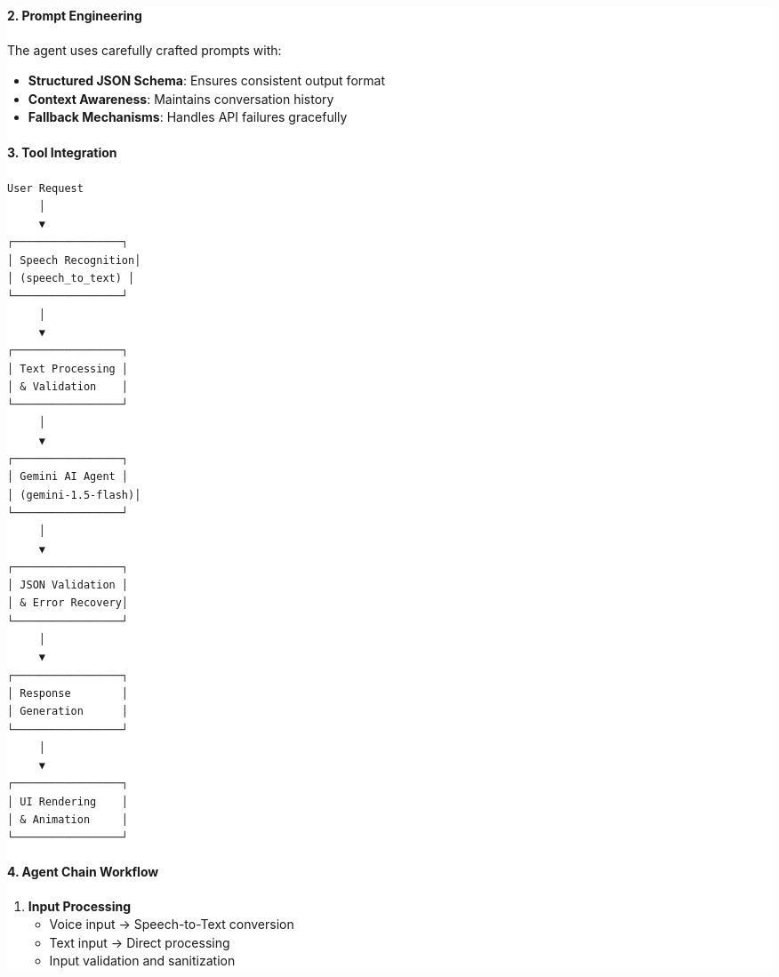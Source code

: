 #### 2. **Prompt Engineering**
The agent uses carefully crafted prompts with:
- **Structured JSON Schema**: Ensures consistent output format
- **Context Awareness**: Maintains conversation history
- **Fallback Mechanisms**: Handles API failures gracefully

#### 3. **Tool Integration**

```
User Request
     │
     ▼
┌─────────────────┐
│ Speech Recognition│
│ (speech_to_text) │
└─────────────────┘
     │
     ▼
┌─────────────────┐
│ Text Processing │
│ & Validation    │
└─────────────────┘
     │
     ▼
┌─────────────────┐
│ Gemini AI Agent │
│ (gemini-1.5-flash)│
└─────────────────┘
     │
     ▼
┌─────────────────┐
│ JSON Validation │
│ & Error Recovery│
└─────────────────┘
     │
     ▼
┌─────────────────┐
│ Response        │
│ Generation      │
└─────────────────┘
     │
     ▼
┌─────────────────┐
│ UI Rendering    │
│ & Animation     │
└─────────────────┘
```

#### 4. **Agent Chain Workflow**

1. **Input Processing**
   - Voice input → Speech-to-Text conversion
   - Text input → Direct processing
   - Input validation and sanitization

